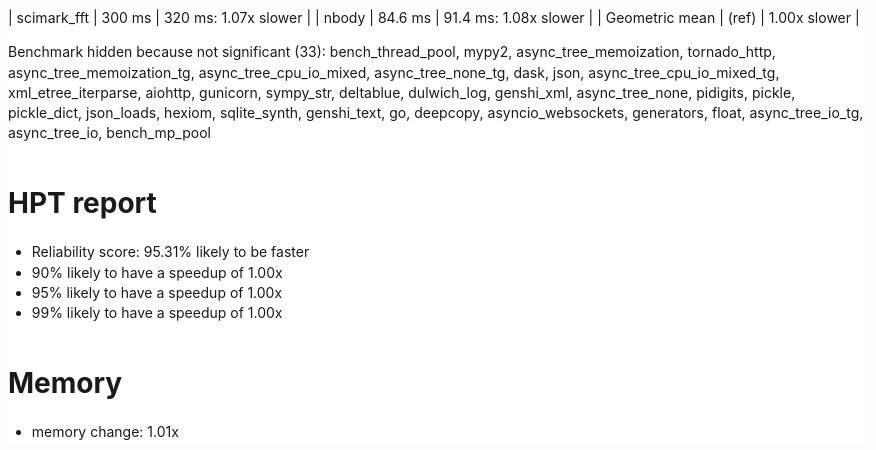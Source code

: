 | scimark_fft              | 300 ms                                                                       | 320 ms: 1.07x slower                                                                   |
| nbody                    | 84.6 ms                                                                      | 91.4 ms: 1.08x slower                                                                  |
| Geometric mean           | (ref)                                                                        | 1.00x slower                                                                           |

Benchmark hidden because not significant (33): bench_thread_pool, mypy2, async_tree_memoization, tornado_http, async_tree_memoization_tg, async_tree_cpu_io_mixed, async_tree_none_tg, dask, json, async_tree_cpu_io_mixed_tg, xml_etree_iterparse, aiohttp, gunicorn, sympy_str, deltablue, dulwich_log, genshi_xml, async_tree_none, pidigits, pickle, pickle_dict, json_loads, hexiom, sqlite_synth, genshi_text, go, deepcopy, asyncio_websockets, generators, float, async_tree_io_tg, async_tree_io, bench_mp_pool

# HPT report

- Reliability score: 95.31% likely to be faster
- 90% likely to have a speedup of 1.00x
- 95% likely to have a speedup of 1.00x
- 99% likely to have a speedup of 1.00x

# Memory
- memory change: 1.01x